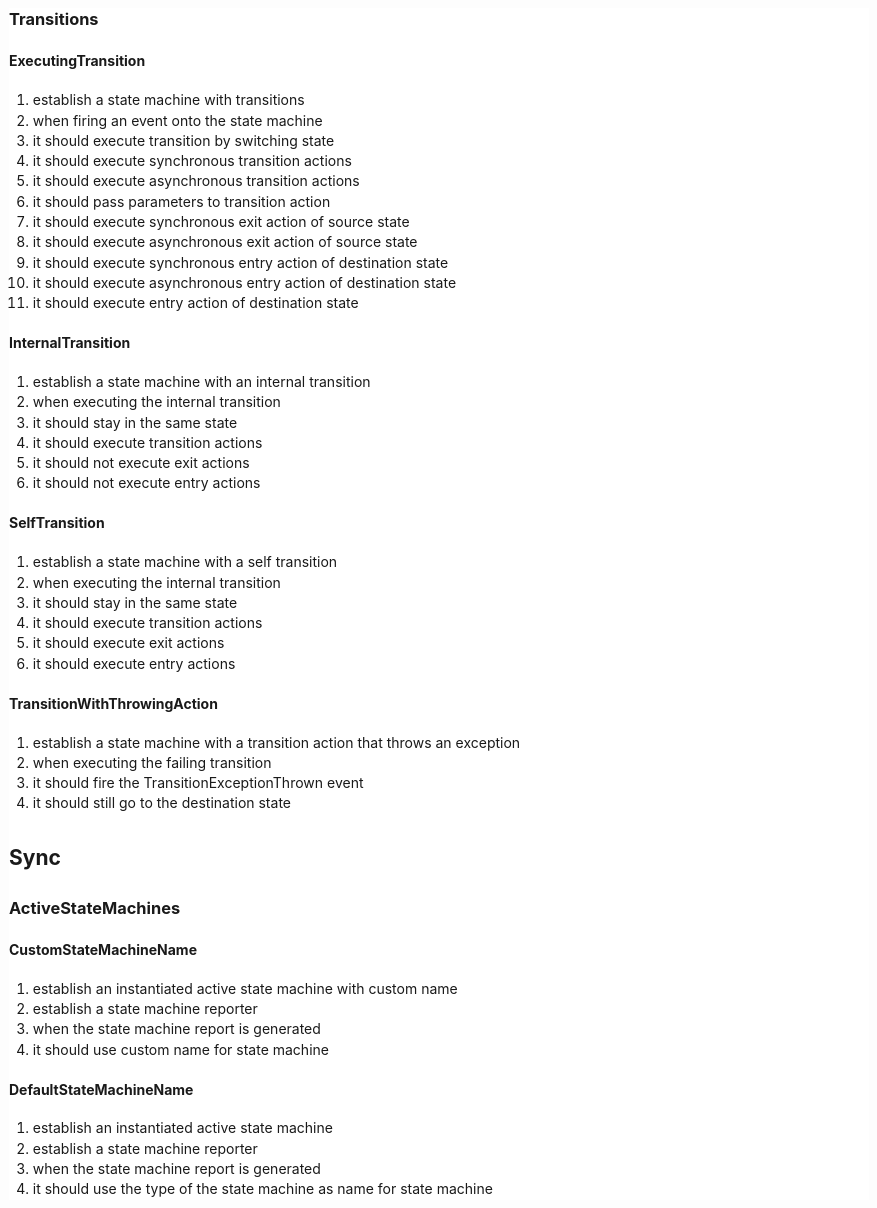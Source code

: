 ### Transitions
#### ExecutingTransition
01. establish a state machine with transitions
02. when firing an event onto the state machine
03. it should execute transition by switching state
04. it should execute synchronous transition actions
05. it should execute asynchronous transition actions
06. it should pass parameters to transition action
07. it should execute synchronous exit action of source state
08. it should execute asynchronous exit action of source state
09. it should execute synchronous entry action of destination state
10. it should execute asynchronous entry action of destination state
11. it should execute entry action of destination state

#### InternalTransition
01. establish a state machine with an internal transition
02. when executing the internal transition
03. it should stay in the same state
04. it should execute transition actions
05. it should not execute exit actions
06. it should not execute entry actions

#### SelfTransition
01. establish a state machine with a self transition
02. when executing the internal transition
03. it should stay in the same state
04. it should execute transition actions
05. it should execute exit actions
06. it should execute entry actions

#### TransitionWithThrowingAction
01. establish a state machine with a transition action that throws an exception
02. when executing the failing transition
03. it should fire the TransitionExceptionThrown event
04. it should still go to the destination state

## Sync
### ActiveStateMachines
#### CustomStateMachineName
01. establish an instantiated active state machine with custom name
02. establish a state machine reporter
03. when the state machine report is generated
04. it should use custom name for state machine

#### DefaultStateMachineName
01. establish an instantiated active state machine
02. establish a state machine reporter
03. when the state machine report is generated
04. it should use the type of the state machine as name for state machine
